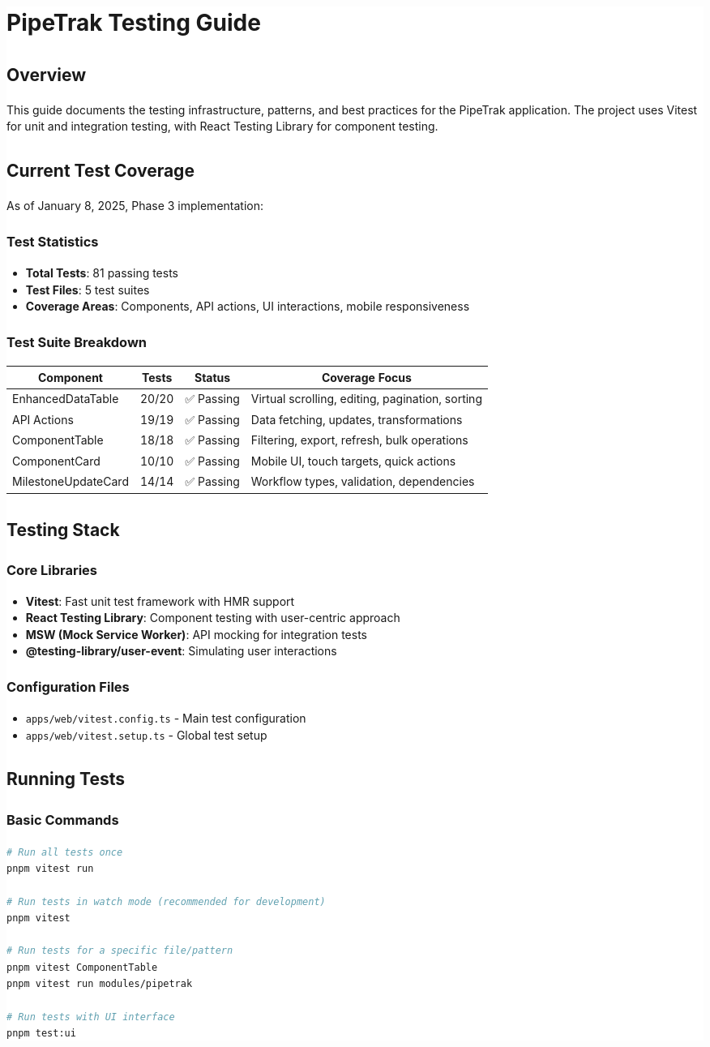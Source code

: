 # PipeTrak Testing Guide

## Overview

This guide documents the testing infrastructure, patterns, and best practices for the PipeTrak application. The project uses Vitest for unit and integration testing, with React Testing Library for component testing.

## Current Test Coverage

As of January 8, 2025, Phase 3 implementation:

### Test Statistics
- **Total Tests**: 81 passing tests
- **Test Files**: 5 test suites
- **Coverage Areas**: Components, API actions, UI interactions, mobile responsiveness

### Test Suite Breakdown
| Component | Tests | Status | Coverage Focus |
|-----------|-------|--------|----------------|
| EnhancedDataTable | 20/20 | ✅ Passing | Virtual scrolling, editing, pagination, sorting |
| API Actions | 19/19 | ✅ Passing | Data fetching, updates, transformations |
| ComponentTable | 18/18 | ✅ Passing | Filtering, export, refresh, bulk operations |
| ComponentCard | 10/10 | ✅ Passing | Mobile UI, touch targets, quick actions |
| MilestoneUpdateCard | 14/14 | ✅ Passing | Workflow types, validation, dependencies |

## Testing Stack

### Core Libraries
- **Vitest**: Fast unit test framework with HMR support
- **React Testing Library**: Component testing with user-centric approach
- **MSW (Mock Service Worker)**: API mocking for integration tests
- **@testing-library/user-event**: Simulating user interactions

### Configuration Files
- `apps/web/vitest.config.ts` - Main test configuration
- `apps/web/vitest.setup.ts` - Global test setup

## Running Tests

### Basic Commands

```bash
# Run all tests once
pnpm vitest run

# Run tests in watch mode (recommended for development)
pnpm vitest

# Run tests for a specific file/pattern
pnpm vitest ComponentTable
pnpm vitest run modules/pipetrak

# Run tests with UI interface
pnpm test:ui

```